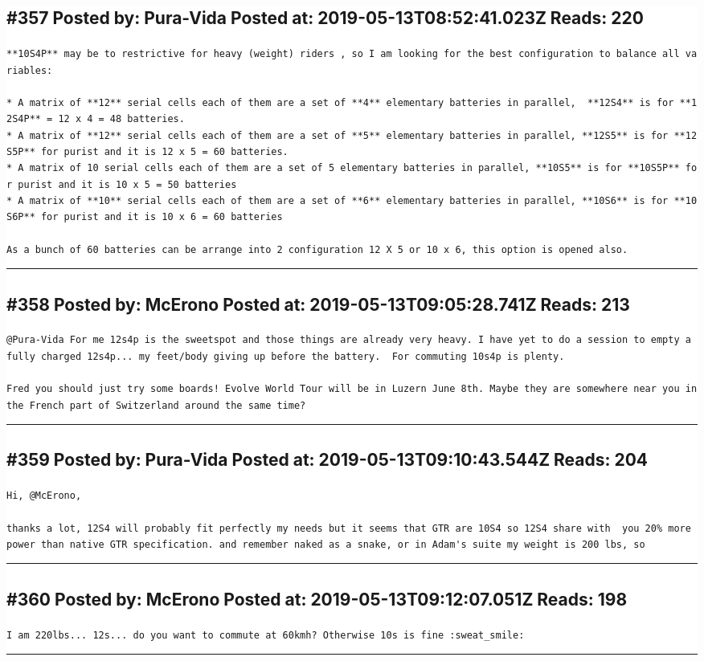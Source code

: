 ## \#357 Posted by: Pura-Vida Posted at: 2019-05-13T08:52:41.023Z Reads: 220

```
**10S4P** may be to restrictive for heavy (weight) riders , so I am looking for the best configuration to balance all variables:

* A matrix of **12** serial cells each of them are a set of **4** elementary batteries in parallel,  **12S4** is for **12S4P** = 12 x 4 = 48 batteries.
* A matrix of **12** serial cells each of them are a set of **5** elementary batteries in parallel, **12S5** is for **12S5P** for purist and it is 12 x 5 = 60 batteries.
* A matrix of 10 serial cells each of them are a set of 5 elementary batteries in parallel, **10S5** is for **10S5P** for purist and it is 10 x 5 = 50 batteries
* A matrix of **10** serial cells each of them are a set of **6** elementary batteries in parallel, **10S6** is for **10S6P** for purist and it is 10 x 6 = 60 batteries

As a bunch of 60 batteries can be arrange into 2 configuration 12 X 5 or 10 x 6, this option is opened also.
```

---
## \#358 Posted by: McErono Posted at: 2019-05-13T09:05:28.741Z Reads: 213

```
@Pura-Vida For me 12s4p is the sweetspot and those things are already very heavy. I have yet to do a session to empty a fully charged 12s4p... my feet/body giving up before the battery.  For commuting 10s4p is plenty.

Fred you should just try some boards! Evolve World Tour will be in Luzern June 8th. Maybe they are somewhere near you in the French part of Switzerland around the same time?
```

---
## \#359 Posted by: Pura-Vida Posted at: 2019-05-13T09:10:43.544Z Reads: 204

```
Hi, @McErono,

thanks a lot, 12S4 will probably fit perfectly my needs but it seems that GTR are 10S4 so 12S4 share with  you 20% more power than native GTR specification. and remember naked as a snake, or in Adam's suite my weight is 200 lbs, so
```

---
## \#360 Posted by: McErono Posted at: 2019-05-13T09:12:07.051Z Reads: 198

```
I am 220lbs... 12s... do you want to commute at 60kmh? Otherwise 10s is fine :sweat_smile:
```

---